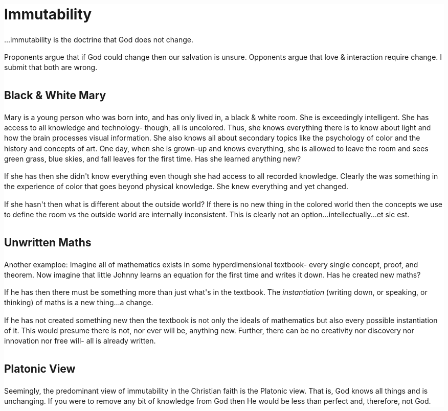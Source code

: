 # Immutability
...immutability is the doctrine that God does not change.

Proponents argue that if God could change then our salvation is unsure.
Opponents argue that love & interaction require change.
I submit that both are wrong.


## Black & White Mary

Mary is a young person who was born into, and has only lived in, a black & white room.
She is exceedingly intelligent.
She has access to all knowledge and technology- though, all is uncolored.
Thus, she knows everything there is to know about light and how the brain processes visual information.
She also knows all about secondary topics like the psychology of color and the history and concepts of art.
One day, when she is grown-up and knows everything, she is allowed to leave the room and sees green grass, blue skies, and fall leaves for the first time.
Has she learned anything new?

If she has then she didn't know everything even though she had access to all recorded knowledge.
Clearly the was something in the experience of color that goes beyond physical knowledge.
She knew everything and yet changed.

If she hasn't then what is different about the outside world?
If there is no new thing in the colored world then the concepts we use to define the room vs the outside world are internally inconsistent.
This is clearly not an option...intellectually...et sic est.


## Unwritten Maths

Another examploe:
Imagine all of mathematics exists in some hyperdimensional textbook- every single concept, proof, and theorem.
Now imagine that little Johnny learns an equation for the first time and writes it down.
Has he created new maths?

If he has then there must be something more than just what's in the textbook.
The _instantiation_ (writing down, or speaking, or thinking) of maths is a new thing...a change.

If he has not created something new then the textbook is not only the ideals of mathematics but also every possible instantiation of it.
This would presume there is not, nor ever will be, anything new.
Further, there can be no creativity nor discovery nor innovation nor free will- all is already written.


## Platonic View

Seemingly, the predominant view of immutability in the Christian faith is the Platonic view.
That is, God knows all things and is unchanging.
If you were to remove any bit of knowledge from God then He would be less than perfect and, therefore, not God.
